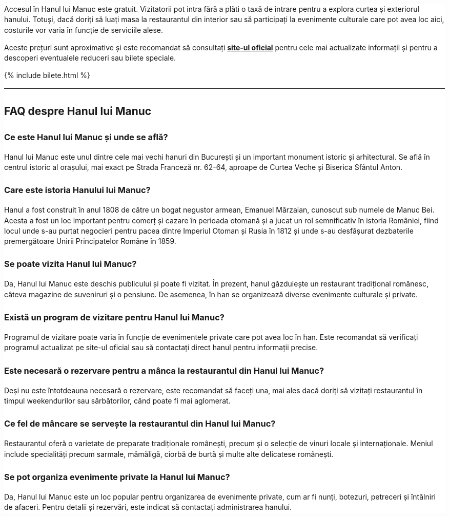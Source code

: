 Accesul în Hanul lui Manuc este gratuit. Vizitatorii pot intra fără a plăti o taxă de intrare pentru a explora curtea și exteriorul hanului. Totuși, dacă doriți să luați masa la restaurantul din interior sau să participați la evenimente culturale care pot avea loc aici, costurile vor varia în funcție de serviciile alese.

<span class='warning'>Aceste prețuri sunt aproximative și este recomandat să consultați **[site-ul oficial]({{page.website}})** pentru cele mai actualizate informații și pentru a descoperi eventualele reduceri sau bilete speciale.</span>

{% include bilete.html %}

<div class="faq" markdown="1">

---
## FAQ despre Hanul lui Manuc

### Ce este Hanul lui Manuc și unde se află?
Hanul lui Manuc este unul dintre cele mai vechi hanuri din București și un important monument istoric și arhitectural. Se află în centrul istoric al orașului, mai exact pe Strada Franceză nr. 62-64, aproape de Curtea Veche și Biserica Sfântul Anton.

### Care este istoria Hanului lui Manuc?
Hanul a fost construit în anul 1808 de către un bogat negustor armean, Emanuel Mârzaian, cunoscut sub numele de Manuc Bei. Acesta a fost un loc important pentru comerț și cazare în perioada otomană și a jucat un rol semnificativ în istoria României, fiind locul unde s-au purtat negocieri pentru pacea dintre Imperiul Otoman și Rusia în 1812 și unde s-au desfășurat dezbaterile premergătoare Unirii Principatelor Române în 1859.

### Se poate vizita Hanul lui Manuc?
Da, Hanul lui Manuc este deschis publicului și poate fi vizitat. În prezent, hanul găzduiește un restaurant tradițional românesc, câteva magazine de suveniruri și o pensiune. De asemenea, în han se organizează diverse evenimente culturale și private.

### Există un program de vizitare pentru Hanul lui Manuc?
Programul de vizitare poate varia în funcție de evenimentele private care pot avea loc în han. Este recomandat să verificați programul actualizat pe site-ul oficial sau să contactați direct hanul pentru informații precise.

### Este necesară o rezervare pentru a mânca la restaurantul din Hanul lui Manuc?
Deși nu este întotdeauna necesară o rezervare, este recomandat să faceți una, mai ales dacă doriți să vizitați restaurantul în timpul weekendurilor sau sărbătorilor, când poate fi mai aglomerat.

### Ce fel de mâncare se servește la restaurantul din Hanul lui Manuc?
Restaurantul oferă o varietate de preparate tradiționale românești, precum și o selecție de vinuri locale și internaționale. Meniul include specialități precum sarmale, mămăligă, ciorbă de burtă și multe alte delicatese românești.

### Se pot organiza evenimente private la Hanul lui Manuc?
Da, Hanul lui Manuc este un loc popular pentru organizarea de evenimente private, cum ar fi nunți, botezuri, petreceri și întâlniri de afaceri. Pentru detalii și rezervări, este indicat să contactați administrarea hanului.
